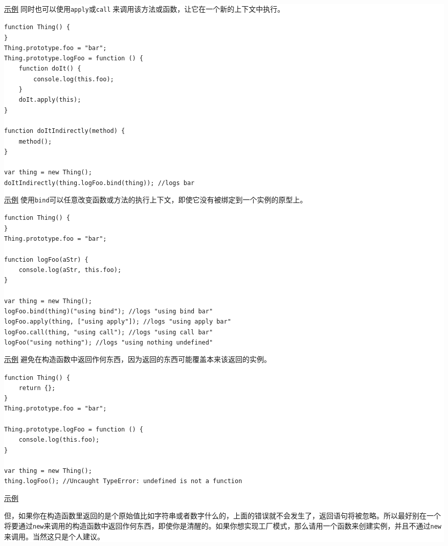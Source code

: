 [示例](http://jsfiddle.net/btipling/25xkmho7/25/)
同时也可以使用`apply`或`call` 来调用该方法或函数，让它在一个新的上下文中执行。

	function Thing() {
	}
	Thing.prototype.foo = "bar";
	Thing.prototype.logFoo = function () {
	    function doIt() {
	        console.log(this.foo);
	    }
	    doIt.apply(this);
	}

	function doItIndirectly(method) {
	    method();
	}

	var thing = new Thing();
	doItIndirectly(thing.logFoo.bind(thing)); //logs bar

[示例](http://jsfiddle.net/btipling/25xkmho7/26/)
使用`bind`可以任意改变函数或方法的执行上下文，即使它没有被绑定到一个实例的原型上。

	function Thing() {
	}
	Thing.prototype.foo = "bar";

	function logFoo(aStr) {
	    console.log(aStr, this.foo);
	}

	var thing = new Thing();
	logFoo.bind(thing)("using bind"); //logs "using bind bar"
	logFoo.apply(thing, ["using apply"]); //logs "using apply bar"
	logFoo.call(thing, "using call"); //logs "using call bar"
	logFoo("using nothing"); //logs "using nothing undefined"

[示例](http://jsfiddle.net/btipling/25xkmho7/27/)
避免在构造函数中返回作何东西，因为返回的东西可能覆盖本来该返回的实例。

	function Thing() {
	    return {};
	}
	Thing.prototype.foo = "bar";

	Thing.prototype.logFoo = function () {
	    console.log(this.foo);
	}

	var thing = new Thing();
	thing.logFoo(); //Uncaught TypeError: undefined is not a function

[示例](http://jsfiddle.net/btipling/25xkmho7/28/)

但，如果你在构造函数里返回的是个原始值比如字符串或者数字什么的，上面的错误就不会发生了，返回语句将被忽略。所以最好别在一个将要通过`new`来调用的构造函数中返回作何东西，即使你是清醒的。如果你想实现工厂模式，那么请用一个函数来创建实例，并且不通过`new`来调用。当然这只是个人建议。
